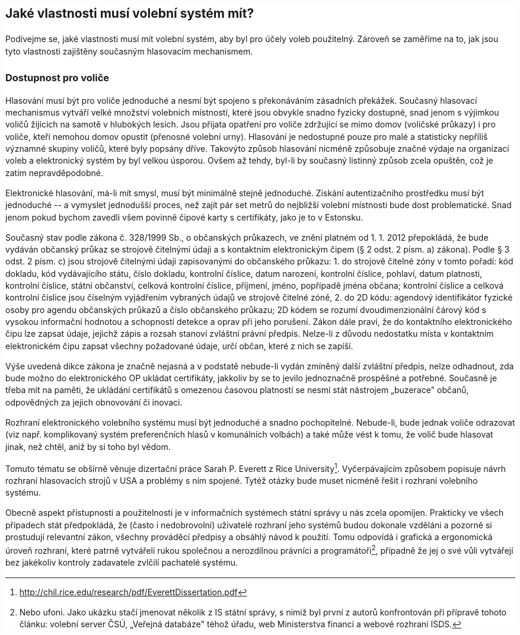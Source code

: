 ## Jaké vlastnosti musí volební systém mít?

Podívejme se, jaké vlastnosti musí mít volební systém, aby byl pro účely voleb použitelný. Zároveň se zaměříme na to, jak jsou tyto vlastnosti zajištěny současným hlasovacím mechanismem.

### Dostupnost pro voliče

Hlasování musí být pro voliče jednoduché a nesmí být spojeno s překonáváním zásadních překážek. Současný hlasovací mechanismus vytváří velké množství volebních místností, které jsou obvykle snadno fyzicky dostupné, snad jenom s výjimkou voličů žijících na samotě v hlubokých lesích. Jsou přijata opatření pro voliče zdržující se mimo domov (voličské průkazy) i pro voliče, kteří nemohou domov opustit (přenosné volební urny). Hlasování je nedostupné pouze pro malé a statisticky nepříliš významné skupiny voličů, které byly popsány dříve. Takovýto způsob hlasování nicméně způsobuje značné výdaje na organizaci voleb a elektronický systém by byl velkou úsporou. Ovšem až tehdy, byl-li by současný listinný způsob zcela opuštěn, což je zatím nepravděpodobné.

Elektronické hlasování, má-li mít smysl, musí být minimálně stejně jednoduché. Získání autentizačního prostředku musí být jednoduché -- a vymyslet jednodušší proces, než zajít pár set metrů do nejbližší volební místnosti bude dost problematické. Snad jenom pokud bychom zavedli všem povinně čipové karty s certifikáty, jako je to v Estonsku.

Současný stav podle zákona č. 328/1999 Sb., o občanských průkazech, ve znění platném od 1. 1. 2012 přepokládá, že bude vydáván občanský průkaz se strojově čitelnými údaji a s kontaktním elektronickým čipem (§ 2 odst. 2 písm. a) zákona). Podle § 3 odst. 2 písm. c) jsou strojově čitelnými údaji zapisovanými do občanského průkazu: 1. do strojově čitelné zóny v tomto pořadí: kód dokladu, kód vydávajícího státu, číslo dokladu, kontrolní číslice, datum narození, kontrolní číslice, pohlaví, datum platnosti, kontrolní číslice, státní občanství, celková kontrolní číslice, příjmení, jméno, popřípadě jména občana; kontrolní číslice a celková kontrolní číslice jsou číselným vyjádřením vybraných údajů ve strojově čitelné zóně, 2. do 2D kódu: agendový identifikátor fyzické osoby pro agendu občanských průkazů a číslo občanského průkazu; 2D kódem se rozumí dvoudimenzionální čárový kód s vysokou informační hodnotou a schopností detekce a oprav při jeho porušení. Zákon dále praví, že do kontaktního elektronického čipu lze zapsat údaje, jejichž zápis a rozsah stanoví zvláštní právní předpis. Nelze-li z důvodu nedostatku místa v kontaktním elektronickém čipu zapsat všechny požadované údaje, určí občan, které z nich se zapíší.

Výše uvedená dikce zákona je značně nejasná a v podstatě nebude-li vydán zmíněný další zvláštní předpis, nelze odhadnout, zda bude možno do elektronického OP ukládat certifikáty, jakkoliv by se to jevilo jednoznačně prospěšné a potřebné. Současně je třeba mít na paměti, že ukládání certifikátů s omezenou časovou platností se nesmí stát nástrojem „buzerace" občanů, odpovědných za jejich obnovování či inovaci.

Rozhraní elektronického volebního systému musí být jednoduché a snadno pochopitelné. Nebude-li, bude jednak voliče odrazovat (viz např. komplikovaný systém preferenčních hlasů v komunálních volbách) a také může vést k tomu, že volič bude hlasovat jinak, než chtěl, aniž by si toho byl vědom.

Tomuto tématu se obšírně věnuje dizertační práce Sarah P. Everett z Rice University[^26]. Vyčerpávajícím způsobem popisuje návrh rozhraní hlasovacích strojů v USA a problémy s ním spojené. Tytéž otázky bude muset nicméně řešit i rozhraní volebního systému.

Obecně aspekt přístupnosti a použitelnosti je v informačních systémech státní správy u nás zcela opomíjen. Prakticky ve všech případech stát předpokládá, že (často i nedobrovolní) uživatelé rozhraní jeho systémů budou dokonale vzděláni a pozorně si prostudují relevantní zákon, všechny prováděcí předpisy a obsáhlý návod k použití. Tomu odpovídá i grafická a ergonomická úroveň rozhraní, které patrně vytvářeli rukou společnou a nerozdílnou právníci a programátoři[^27], případně že jej o své vůli vytvářejí bez jakékoliv kontroly zadavatele zvlčilí pachatelé systému.


[^1]: Tak, jak je upravuje zákon č. 247/1995 Sb., o volbách do Parlamentu České republiky a o změně a doplnění některých dalších zákonů, ve znění pozdějších předpisů a vyhláška č. 233/2000 Sb., o provedení některých ustanovení zákona č. 247/1995 Sb., o volbách do Parlamentu České republiky a o změně a doplnění některých dalších zákonů, ve znění pozdějších předpisů.
[^2]: A je důkazem pravdivosti tvrzení, že není důležité, jak se volí, ale jak se počítají hlasy.
[^3]: Informace v této sekci pocházejí zejména z webu ACE Project, <http://www.aceproject.org/>.
[^4]: L'Assemblée des Français de l'étranger, <http://www.assemblee-afe.fr/>.
[^5]: ACE Project uvádí: Argentina, Azerbaijan, Belarus, Bulgaria, Chile, Czech Republic, Finland, Greece, Italy, Latvia, Lithuania, Mexico, Nepal, Nigeria, Norway, Poland, Portugal, Romania, Slovakia, Slovenia, South Africa, Spain, South Korea, Sweden
[^6]: <http://www.hs.fi/english/article/1135245067013>
[^7]: <http://www.om.fi/Etusivu/Ajankohtaista/Uutiset/1224166604122>
[^8]: Voutsis, N., Zimmerman, F. Anonymous Code Lists For Secure Electronic Voting Over Insecure Mobile Channels. In: Kushchu I., Kuscu M. (Eds.). The Proceedings of the First European Mobile Government Conference (Euro mGov 2005). Brighton, UK , 10-12 July, Mobile Government Consortium International Pub., UK. ISBN: 0-9763341-0-0. <http://www.mgovernment.org/resurces/euromgov2005/PDF/45_R350ZF.pdf>.
[^9]: Zejména ve Spojených státech, ale i v Indii, Holandsku, Belgii, Brazílii atd.
[^10]: Podle aktuálního stavu začnou úřady elektronické občanské průkazy vydávat od 1. ledna 2012, nedojde-li ovšem k dalšímu odložení tohoto projektu, což nelze vyloučit.
[^11]: <http://wijvertrouwenstemcomputersniet.nl/Nedap-en>
[^12]: <http://www.theregister.co.uk/2007/10/01/dutch_pull_plug_on_evoting/>
[^13]: <http://www.rte.ie/news/2009/0423/evoting.html>
[^14]: <http://www.bundesverfassungsgericht.de/pressemitteilungen/bvg09-019en.html>
[^15]: např. Itálie, Francie
[^16]: Problematice se obšírně věnuje web <http://www.indiaevm.org/>, celou zprávu lze nalézt na <http://indiaevm.org/evm_tr2010-jul29.pdf>
[^17]: <http://rop.gonggri.jp/?p=431>
[^18]: <http://timesofindia.indiatimes.com/india/Intel-background-check-on-EVM-thief/articleshow/6441674.cms>
[^19]: Základní informace jest nalézti příkladně na <http://www.vvk.ee/index.php?id=11178>
[^20]: S jedinou výjimkou srovnání let 2002 a 2006, kde účast naopak vzrostla o šest procentních bodů.
[^21]: Pomineme-li poněkud specifickou situaci voleb v roce 1990, kdy Občanské fórum získalo 53 % hlasů.
[^22]: <http://www.mfcr.cz/cps/rde/xchg/mfcr/xsl/info_zadost_58698.html>
[^23]: http://www.czso.cz/csu/redakce.nsf/i/kolik_z\_nas_pouziva_mobilni_telefon_osobni_pocitac_a\_internet
[^24]: http://www.czso.cz/csu/redakce.nsf/i/k_cemu_vyuzivame_internet
[^25]: Čítající např. v Austrálii přepravu na vzdálenost bezmála čtyř tisíc kilometrů, z Perthu do Canberry nebo Sydney
[^26]: <http://chil.rice.edu/research/pdf/EverettDissertation.pdf>
[^27]: Nebo ufoni. Jako ukázku stačí jmenovat několik z IS státní správy, s nimiž byl první z autorů konfrontován při přípravě tohoto článku: volební server ČSÚ, „Veřejná databáze" téhož úřadu, web Ministerstva financí a webové rozhraní ISDS.
[^28]: Prostřednictvím členů volební komise, zpravidla v důchodovém věku. Nicméně v našem sociokulturním prostředí zatím nebyly zaznamenány situace jako v Indii, kde byly opakovaně volební místnosti přepadány ozbrojenými maskovanými muži, kteří násilím do volebních uren vecpali hlasovací lístky.
[^29]: Technicky je v Estonsku naopak pro odvolatelnost hlasu ve fyzické volební místnosti nezbytné, aby konkrétní hlas byl s voličem svázán až do skončení voleb.
[^30]: Jak se ostatně v historii českého státu ukázalo několikrát, efektivní teror lze rozpoutat i tak.
[^31]: V době totalitního státu byl československý volič stigmatizován před volební komisí už jen tím, že šel za plentu a tam cokoliv s obsahem obálky činil. Jediná přijatelná varianta bylo převzetí obálky od volební komise a její viditelné až demonstrativní bezprostředně následné vhození do urny.
[^32]: Obzvláště v případě, že by byla zvolena výše navrhovaná cesta jednorázových hesel -- stačilo by „vybrat obálky".
[^33]: Svážení a kupování voličů a akce typu „sleva za volební lístek té a té strany", což jsme viděli i u nás v posledních volbách do PSP.
[^34]: Příkladem toho budiž gerrymandering, tedy nové rozparcelování Prahy na volební obvody v místních volbách, které je v současné době předmětem sporu u Ústavního soudu.
[^35]: Jako člen volební komise, protože jich je obecně spíše nedostatek.
[^36]: Se stejnou nevýhodou, že by nemohl elektronicky hlasovat někdo, kdo se svou přítomností předem nepočítal a včas si nevyřídil „elektronický voličský průkaz".
[^37]: Lépe ztrojený, protože pak se lépe odhalí, ve kterém systému byla chyba. Ostatně, máme v tom národní tradici, protože na principu ztrojené výpočetní jednotky a demokratického hlasování o správném výsledku byl postaven první československý počítač SAPO, první fault-tolerant počítač na světě.
[^38]: Např. v Belgii byly zveřejněny zdrojové kódy firmware tamních volebních strojů, ale bez jakékoliv dokumentace.